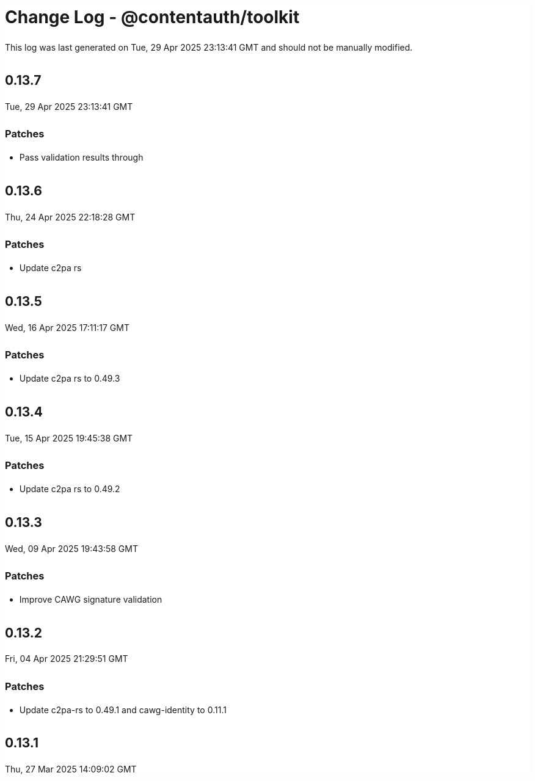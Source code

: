 # Change Log - @contentauth/toolkit

This log was last generated on Tue, 29 Apr 2025 23:13:41 GMT and should not be manually modified.

## 0.13.7
Tue, 29 Apr 2025 23:13:41 GMT

### Patches

- Pass validation results through

## 0.13.6
Thu, 24 Apr 2025 22:18:28 GMT

### Patches

- Update c2pa rs

## 0.13.5
Wed, 16 Apr 2025 17:11:17 GMT

### Patches

- Update c2pa rs to 0.49.3

## 0.13.4
Tue, 15 Apr 2025 19:45:38 GMT

### Patches

- Update c2pa rs to 0.49.2

## 0.13.3
Wed, 09 Apr 2025 19:43:58 GMT

### Patches

- Improve CAWG signature validation

## 0.13.2
Fri, 04 Apr 2025 21:29:51 GMT

### Patches

- Update c2pa-rs to 0.49.1 and cawg-identity to 0.11.1

## 0.13.1
Thu, 27 Mar 2025 14:09:02 GMT
